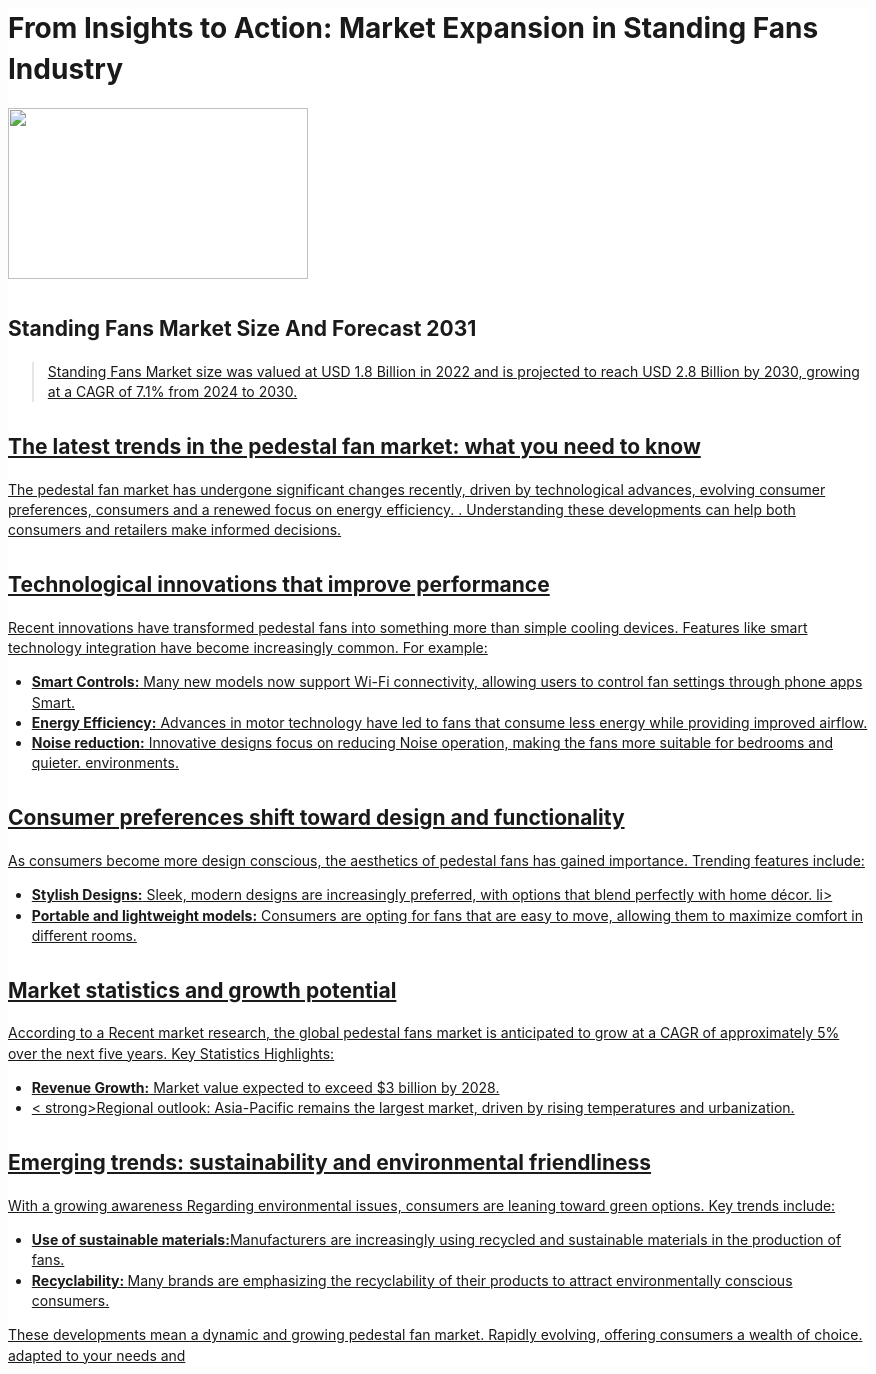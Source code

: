 <h1>From Insights to Action: Market Expansion in Standing Fans Industry</h1><img src="https://ffe5etoiles.com/wp-content/uploads/2025/01/MST7-300x171.png" alt="" width="300" height="171" class="aligncenter size-medium wp-image-105565" /><h2>Standing Fans Market Size And Forecast 2031</h2><blockquote><p><p><a href="https://www.verifiedmarketreports.com/download-sample/?rid=277710&utm_source=Github&utm_medium=359" target="_blank">Standing Fans Market size was valued at USD 1.8 Billion in 2022 and is projected to reach USD 2.8 Billion by 2030, growing at a CAGR of 7.1% from 2024 to 2030.</strong></span></p></p></blockquote><h2>The latest trends in the pedestal fan market: what you need to know</h2><p>The pedestal fan market has undergone significant changes recently, driven by technological advances, evolving consumer preferences, consumers and a renewed focus on energy efficiency. . Understanding these developments can help both consumers and retailers make informed decisions.</p><h2>Technological innovations that improve performance</h2><p>Recent innovations have transformed pedestal fans into something more than simple cooling devices. Features like smart technology integration have become increasingly common. For example:</p><ul><li><strong>Smart Controls:</strong> Many new models now support Wi-Fi connectivity, allowing users to control fan settings through phone apps Smart.</li><li> <strong>Energy Efficiency:</strong> Advances in motor technology have led to fans that consume less energy while providing improved airflow.</li> <li><strong>Noise reduction:</strong> Innovative designs focus on reducing Noise operation, making the fans more suitable for bedrooms and quieter. environments.</li></ul><h2>Consumer preferences shift toward design and functionality</h2><p>As consumers become more design conscious, the aesthetics of pedestal fans has gained importance. Trending features include:</p><ul><li><strong>Stylish Designs:</strong> Sleek, modern designs are increasingly preferred, with options that blend perfectly with home décor.</strong> li><li><strong >Portable and lightweight models:</strong> Consumers are opting for fans that are easy to move, allowing them to maximize comfort in different rooms.</li></ul><h2 >Market statistics and growth potential</h2> <p>According to a Recent market research, the global pedestal fans market is anticipated to grow at a CAGR of approximately 5% over the next five years. Key Statistics Highlights:</p><ul><li><strong>Revenue Growth:</strong> Market value expected to exceed $3 billion by 2028.</li><li>< strong>Regional outlook:</strong> Asia-Pacific remains the largest market, driven by rising temperatures and urbanization.</li></ul><h2>Emerging trends: sustainability and environmental friendliness </h2><p>With a growing awareness Regarding environmental issues, consumers are leaning toward green options. Key trends include:</p><ul><li><strong>Use of sustainable materials:</strong>Manufacturers are increasingly using recycled and sustainable materials in the production of fans.</li><li> <strong>Recyclability: </strong> Many brands are emphasizing the recyclability of their products to attract environmentally conscious consumers. </li></ul><p>These developments mean a dynamic and growing pedestal fan market. Rapidly evolving, offering consumers a wealth of choice. adapted to your needs and
